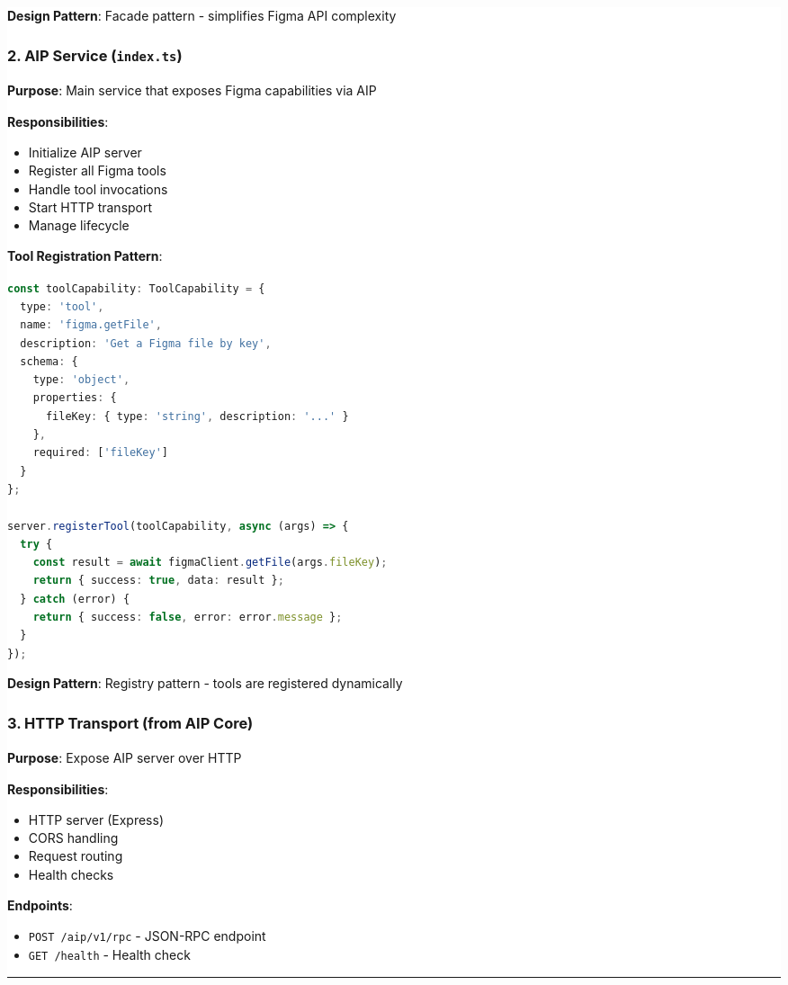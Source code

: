 **Design Pattern**: Facade pattern - simplifies Figma API complexity

### 2. AIP Service (`index.ts`)

**Purpose**: Main service that exposes Figma capabilities via AIP

**Responsibilities**:
- Initialize AIP server
- Register all Figma tools
- Handle tool invocations
- Start HTTP transport
- Manage lifecycle

**Tool Registration Pattern**:
```typescript
const toolCapability: ToolCapability = {
  type: 'tool',
  name: 'figma.getFile',
  description: 'Get a Figma file by key',
  schema: {
    type: 'object',
    properties: {
      fileKey: { type: 'string', description: '...' }
    },
    required: ['fileKey']
  }
};

server.registerTool(toolCapability, async (args) => {
  try {
    const result = await figmaClient.getFile(args.fileKey);
    return { success: true, data: result };
  } catch (error) {
    return { success: false, error: error.message };
  }
});
```

**Design Pattern**: Registry pattern - tools are registered dynamically

### 3. HTTP Transport (from AIP Core)

**Purpose**: Expose AIP server over HTTP

**Responsibilities**:
- HTTP server (Express)
- CORS handling
- Request routing
- Health checks

**Endpoints**:
- `POST /aip/v1/rpc` - JSON-RPC endpoint
- `GET /health` - Health check

---
